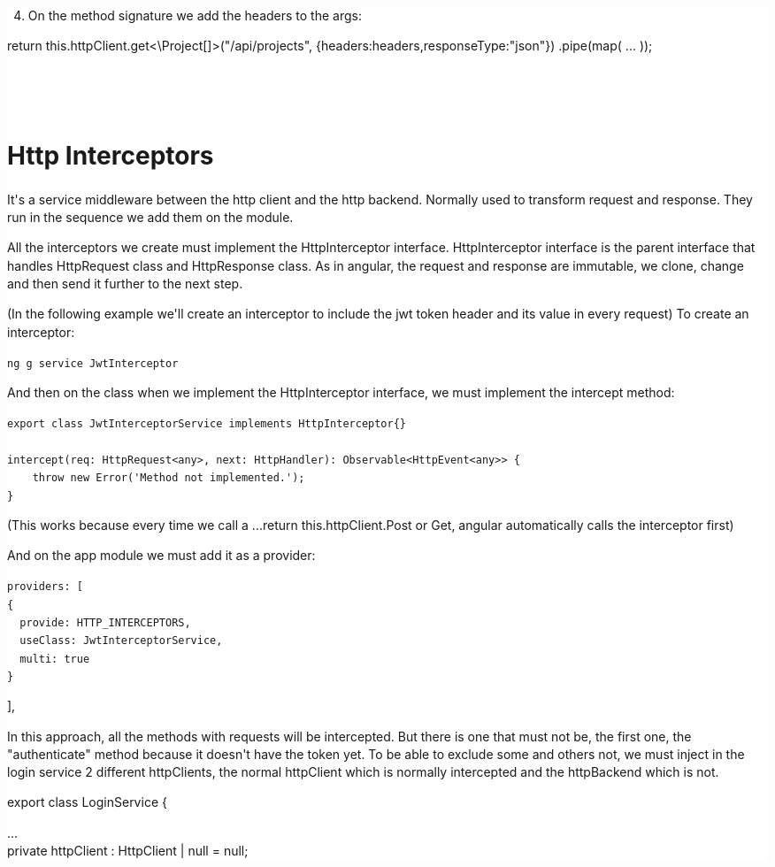 4. On the method signature we add the headers to the args:

 return this.httpClient.get<\Project[]>("/api/projects", {headers:headers,responseType:"json"})
    .pipe(map(
        ...
    ));

<br><br>

# Http Interceptors
It's a service middleware between the http client and the http backend.
Normally used to transform request and response.
They run in the sequence we add them on the module.

All the interceptors we create must implement the HttpInterceptor interface.
HttpInterceptor interface is the parent interface that handles HttpRequest class and HttpResponse class.
As in angular, the request and response are immutable, we clone, change and then send it further to the next step.

(In the following example we'll create an interceptor to include the jwt token header and its value in every request)
To create an interceptor:

    ng g service JwtInterceptor

And then on the class when we implement the HttpInterceptor interface, we must implement the intercept method:

    export class JwtInterceptorService implements HttpInterceptor{}

    intercept(req: HttpRequest<any>, next: HttpHandler): Observable<HttpEvent<any>> {
        throw new Error('Method not implemented.');
    }

(This works because every time we call a ...return this.httpClient.Post or Get, angular automatically calls the interceptor first)

And on the app module we must add it as a provider:

    providers: [
    {
      provide: HTTP_INTERCEPTORS,
      useClass: JwtInterceptorService,
      multi: true
    }
  ],

In this approach, all the methods with requests will be intercepted. But there is one that must not be, the first one, the "authenticate" method because it doesn't have the token yet.
To be able to exclude some and others not, we must inject in the login service 2 different httpClients, the normal httpClient which is normally intercepted and the httpBackend which is not.

export class LoginService {

  ...  
  private httpClient : HttpClient | null = null;
